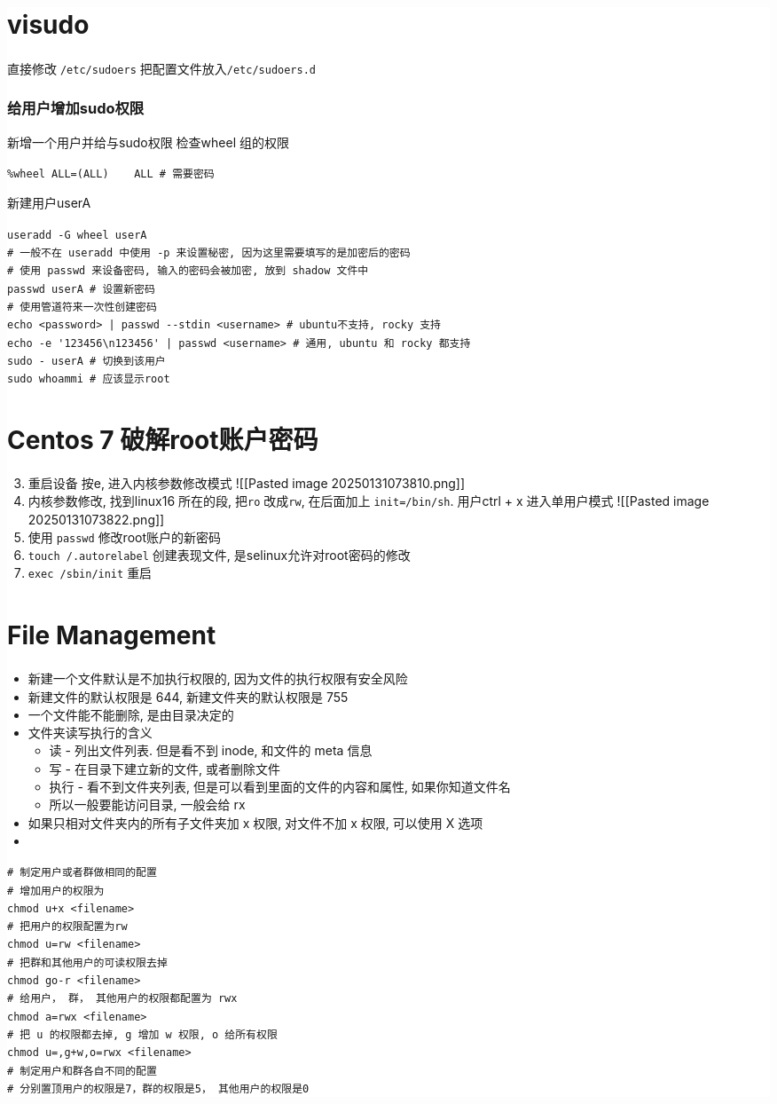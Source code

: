 
# visudo
直接修改 `/etc/sudoers`
把配置文件放入`/etc/sudoers.d`

### 给用户增加sudo权限
新增一个用户并给与sudo权限
检查wheel 组的权限
```shell
%wheel ALL=(ALL)    ALL # 需要密码
```
新建用户userA
```shell
useradd -G wheel userA
# 一般不在 useradd 中使用 -p 来设置秘密, 因为这里需要填写的是加密后的密码
# 使用 passwd 来设备密码, 输入的密码会被加密, 放到 shadow 文件中
passwd userA # 设置新密码
# 使用管道符来一次性创建密码
echo <password> | passwd --stdin <username> # ubuntu不支持, rocky 支持
echo -e '123456\n123456' | passwd <username> # 通用, ubuntu 和 rocky 都支持
sudo - userA # 切换到该用户
sudo whoammi # 应该显示root

```

# Centos 7 破解root账户密码

3. 重启设备 按e, 进入内核参数修改模式
![[Pasted image 20250131073810.png]]
4. 内核参数修改, 找到linux16 所在的段, 把`ro` 改成`rw`, 在后面加上 `init=/bin/sh`. 用户ctrl + x 进入单用户模式
![[Pasted image 20250131073822.png]]
5. 使用 `passwd` 修改root账户的新密码
6. `touch /.autorelabel` 创建表现文件, 是selinux允许对root密码的修改
7. `exec /sbin/init` 重启


# File Management
- 新建一个文件默认是不加执行权限的, 因为文件的执行权限有安全风险
- 新建文件的默认权限是 644, 新建文件夹的默认权限是 755
- 一个文件能不能删除, 是由目录决定的
-  文件夹读写执行的含义
	- 读 - 列出文件列表. 但是看不到 inode, 和文件的 meta 信息
	- 写 -  在目录下建立新的文件, 或者删除文件
	- 执行 - 看不到文件夹列表, 但是可以看到里面的文件的内容和属性, 如果你知道文件名
	- 所以一般要能访问目录, 一般会给 rx
- 如果只相对文件夹内的所有子文件夹加 x 权限, 对文件不加 x 权限, 可以使用 X 选项
- 
```shell
# 制定用户或者群做相同的配置
# 增加用户的权限为
chmod u+x <filename>
# 把用户的权限配置为rw
chmod u=rw <filename>
# 把群和其他用户的可读权限去掉
chmod go-r <filename>
# 给用户， 群， 其他用户的权限都配置为 rwx
chmod a=rwx <filename>
# 把 u 的权限都去掉, g 增加 w 权限, o 给所有权限
chmod u=,g+w,o=rwx <filename>
# 制定用户和群各自不同的配置
# 分别置顶用户的权限是7，群的权限是5， 其他用户的权限是0
```